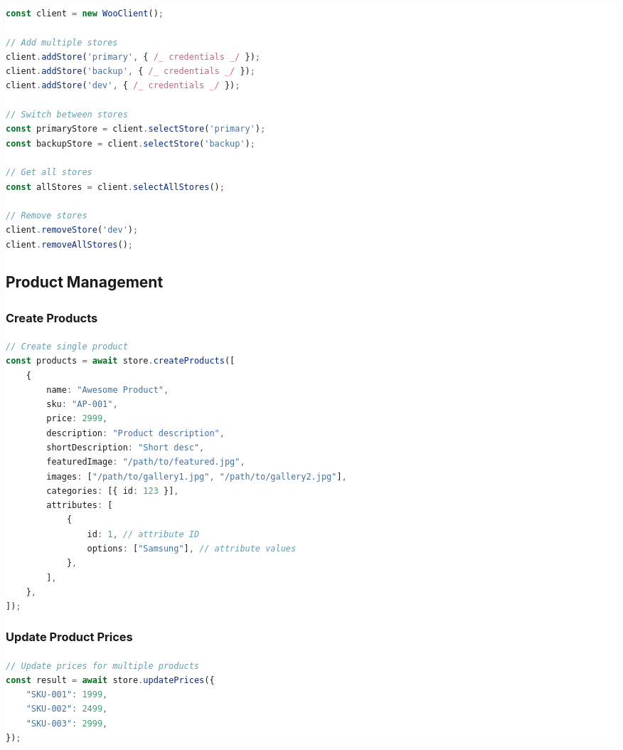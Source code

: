 ```typescript
const client = new WooClient();

// Add multiple stores
client.addStore('primary', { /_ credentials _/ });
client.addStore('backup', { /_ credentials _/ });
client.addStore('dev', { /_ credentials _/ });

// Switch between stores
const primaryStore = client.selectStore('primary');
const backupStore = client.selectStore('backup');

// Get all stores
const allStores = client.selectAllStores();

// Remove stores
client.removeStore('dev');
client.removeAllStores();
```

## Product Management

### Create Products

```typescript
// Create single product
const products = await store.createProducts([
	{
		name: "Awesome Product",
		sku: "AP-001",
		price: 2999,
		description: "Product description",
		shortDescription: "Short desc",
		featuredImage: "/path/to/featured.jpg",
		images: ["/path/to/gallery1.jpg", "/path/to/gallery2.jpg"],
		categories: [{ id: 123 }],
		attributes: [
			{
				id: 1, // attribute ID
				options: ["Samsung"], // attribute values
			},
		],
	},
]);
```

### Update Product Prices

```typescript
// Update prices for multiple products
const result = await store.updatePrices({
	"SKU-001": 1999,
	"SKU-002": 2499,
	"SKU-003": 2999,
});
```
